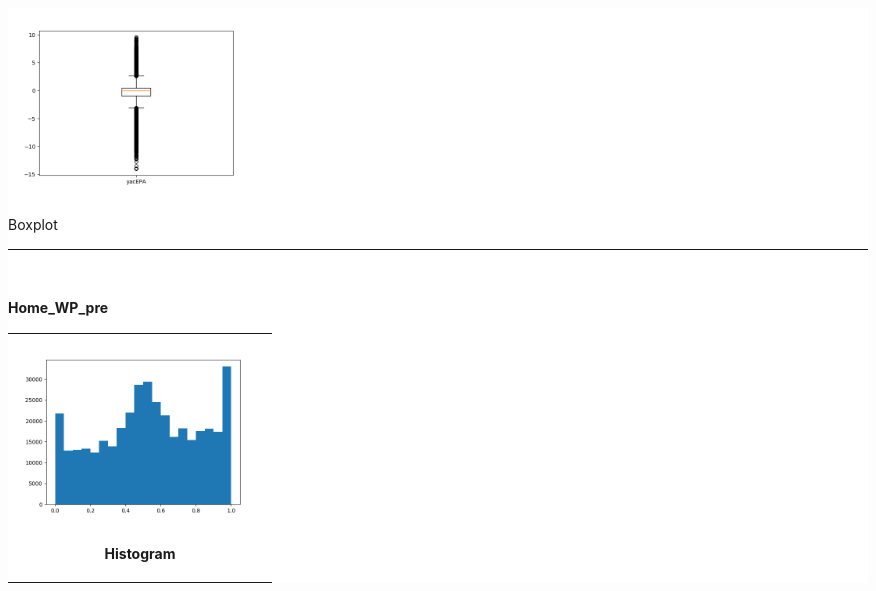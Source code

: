 <th><img src="Figures/box_yacEPA_0.png" width="250px"><p>Boxplot</p></th>
</tr>
</table>


--------------------
<br>


**Home_WP_pre**

<table>
<tr>
<th><img src="Figures/Home_WP_pre_0.png" width="250px"><p>Histogram</p></th>